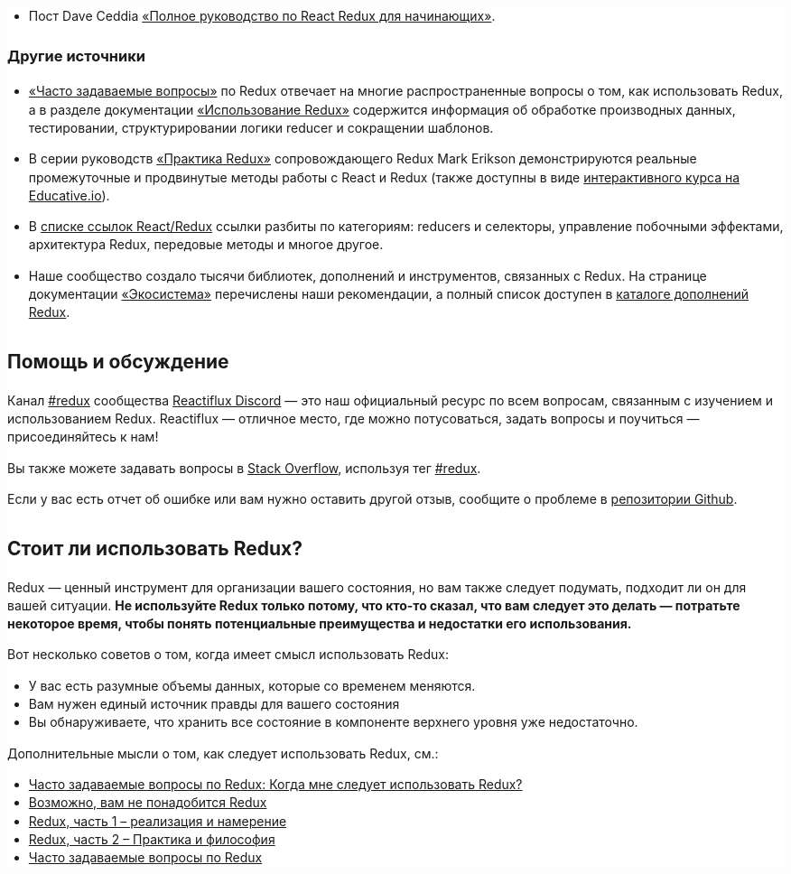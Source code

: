 - Пост Dave Ceddia [«Полное руководство по React Redux для начинающих»](https://daveceddia.com/redux-tutorial/).

### Другие источники

- [«Часто задаваемые вопросы»](https://redux.js.org/faq) по Redux отвечает на многие распространенные вопросы о том, как использовать Redux, а в разделе документации [«Использование Redux»](https://redux.js.org/usage/) содержится информация об обработке производных данных, тестировании, структурировании логики reducer и сокращении шаблонов.

- В серии руководств [«Практика Redux»](https://blog.isquaredsoftware.com/series/practical-redux/) сопровождающего Redux Mark Erikson демонстрируются реальные промежуточные и продвинутые методы работы с React и Redux (также доступны в виде [интерактивного курса на Educative.io](https://www.educative.io/collection/5687753853370368/5707702298738688)).

- В [списке ссылок React/Redux](https://github.com/markerikson/react-redux-links) ссылки разбиты по категориям: reducers и селекторы, управление побочными эффектами, архитектура Redux, передовые методы и многое другое.

- Наше сообщество создало тысячи библиотек, дополнений и инструментов, связанных с Redux. На странице документации [«Экосистема»](https://redux.js.org/introduction/ecosystem) перечислены наши рекомендации, а полный список доступен в [каталоге дополнений Redux](https://github.com/markerikson/redux-ecosystem-links).

## Помощь и обсуждение

Канал [#redux](https://discord.gg/0ZcbPKXt5bZ6au5t) сообщества [Reactiflux Discord](https://www.reactiflux.com/) — это наш официальный ресурс по всем вопросам, связанным с изучением и использованием Redux. Reactiflux — отличное место, где можно потусоваться, задать вопросы и поучиться — присоединяйтесь к нам!

Вы также можете задавать вопросы в [Stack Overflow](https://stackoverflow.com/), используя тег [#redux](https://stackoverflow.com/questions/tagged/redux).

Если у вас есть отчет об ошибке или вам нужно оставить другой отзыв, сообщите о проблеме в [репозитории Github](https://github.com/reduxjs/redux).

## Стоит ли использовать Redux?

Redux — ценный инструмент для организации вашего состояния, но вам также следует подумать, подходит ли он для вашей ситуации. **Не используйте Redux только потому, что кто-то сказал, что вам следует это делать — потратьте некоторое время, чтобы понять потенциальные преимущества и недостатки его использования.**

Вот несколько советов о том, когда имеет смысл использовать Redux:

- У вас есть разумные объемы данных, которые со временем меняются.
- Вам нужен единый источник правды для вашего состояния
- Вы обнаруживаете, что хранить все состояние в компоненте верхнего уровня уже недостаточно.

Дополнительные мысли о том, как следует использовать Redux, см.:

- [Часто задаваемые вопросы по Redux: Когда мне следует использовать Redux?](https://redux.js.org/faq/general#when-should-i-use-redux)
- [Возможно, вам не понадобится Redux](https://medium.com/@dan_abramov/you-might-not-need-redux-be46360cf367)
- [Redux, часть 1 – реализация и намерение](https://blog.isquaredsoftware.com/2017/05/idiomatic-redux-tao-of-redux-part-1/)
- [Redux, часть 2 – Практика и философия](https://blog.isquaredsoftware.com/2017/05/idiomatic-redux-tao-of-redux-part-2/)
- [Часто задаваемые вопросы по Redux](https://redux.js.org/faq)

